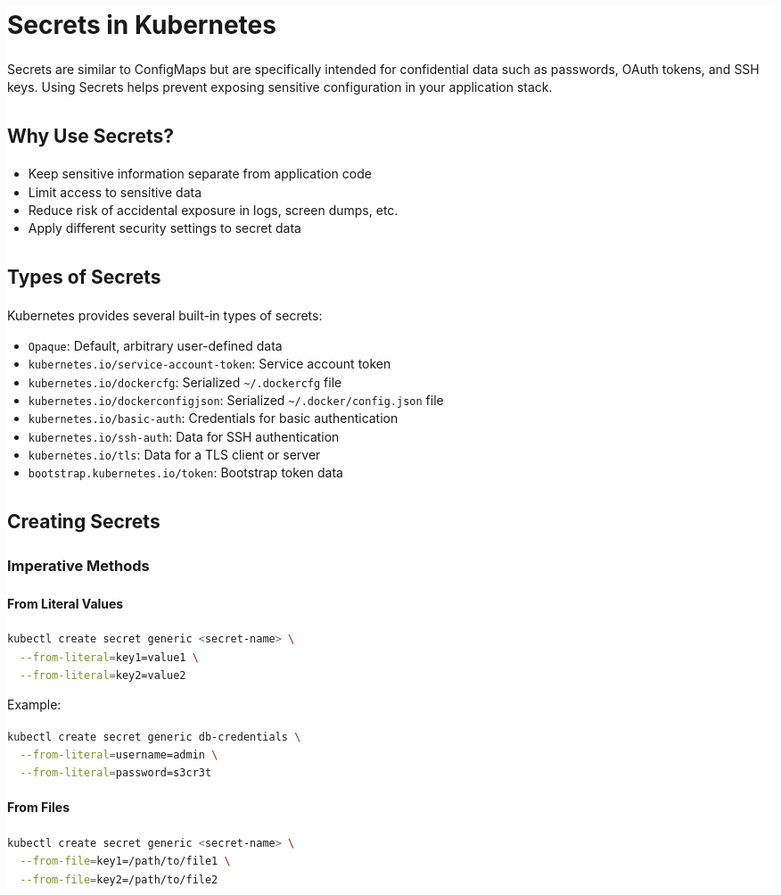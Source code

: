 # Secrets in Kubernetes

Secrets are similar to ConfigMaps but are specifically intended for confidential data such as passwords, OAuth tokens, and SSH keys. Using Secrets helps prevent exposing sensitive configuration in your application stack.

## Why Use Secrets?

- Keep sensitive information separate from application code
- Limit access to sensitive data
- Reduce risk of accidental exposure in logs, screen dumps, etc.
- Apply different security settings to secret data

## Types of Secrets

Kubernetes provides several built-in types of secrets:

- `Opaque`: Default, arbitrary user-defined data
- `kubernetes.io/service-account-token`: Service account token
- `kubernetes.io/dockercfg`: Serialized `~/.dockercfg` file
- `kubernetes.io/dockerconfigjson`: Serialized `~/.docker/config.json` file
- `kubernetes.io/basic-auth`: Credentials for basic authentication
- `kubernetes.io/ssh-auth`: Data for SSH authentication
- `kubernetes.io/tls`: Data for a TLS client or server
- `bootstrap.kubernetes.io/token`: Bootstrap token data

## Creating Secrets

### Imperative Methods

#### From Literal Values

```bash
kubectl create secret generic <secret-name> \
  --from-literal=key1=value1 \
  --from-literal=key2=value2
```

Example:
```bash
kubectl create secret generic db-credentials \
  --from-literal=username=admin \
  --from-literal=password=s3cr3t
```

#### From Files

```bash
kubectl create secret generic <secret-name> \
  --from-file=key1=/path/to/file1 \
  --from-file=key2=/path/to/file2
```

